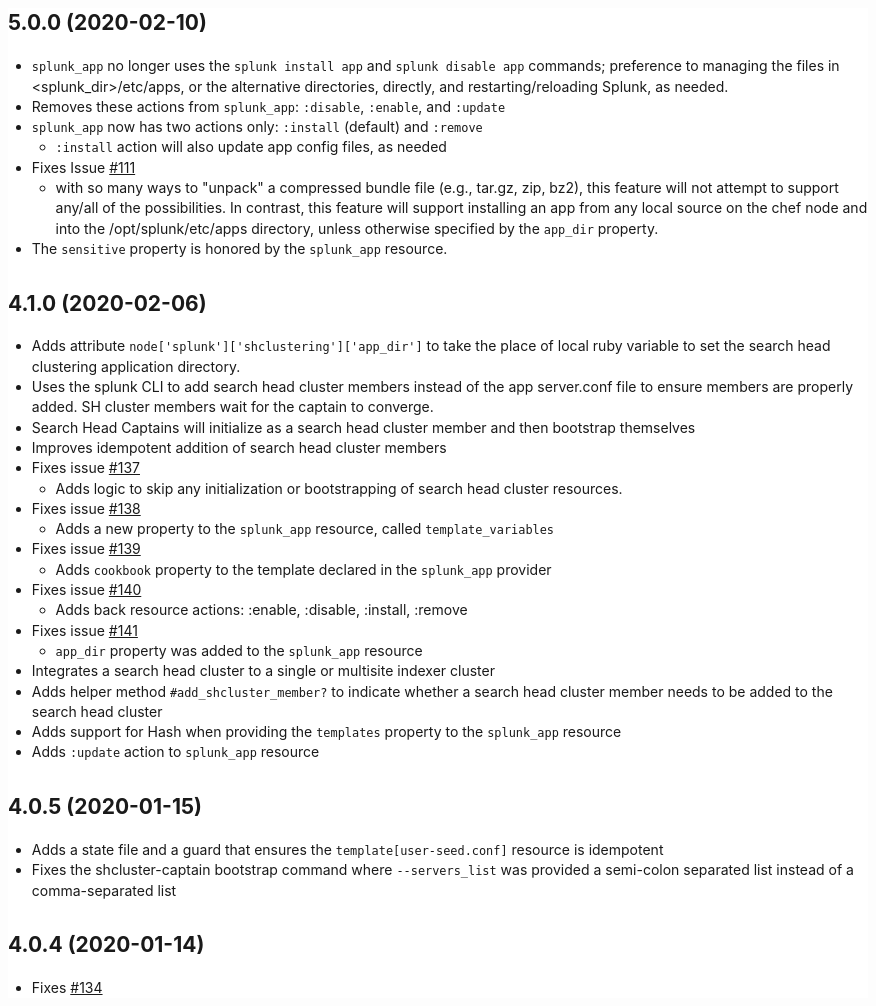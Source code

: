 ## 5.0.0 (2020-02-10)
- `splunk_app` no longer uses the `splunk install app` and `splunk disable app` commands; preference
  to managing the files in <splunk_dir>/etc/apps, or the alternative directories, directly, and restarting/reloading
  Splunk, as needed.
- Removes these actions from `splunk_app`: `:disable`, `:enable`, and `:update`
- `splunk_app` now has two actions only: `:install` (default) and `:remove`
  - `:install` action will also update app config files, as needed
- Fixes Issue [#111](https://github.com/chef-cookbooks/chef-splunk/issues/111)
  * with so many ways to "unpack" a compressed bundle file (e.g., tar.gz, zip, bz2), this feature
    will not attempt to support any/all of the possibilities. In contrast, this feature will support
    installing an app from any local source on the chef node and into the /opt/splunk/etc/apps directory, unless
    otherwise specified by the `app_dir` property.
- The `sensitive` property is honored by the `splunk_app` resource.

## 4.1.0 (2020-02-06)
- Adds attribute `node['splunk']['shclustering']['app_dir']` to take the place of local ruby
  variable to set the search head clustering application directory.
- Uses the splunk CLI to add search head cluster members instead of the app server.conf file
  to ensure members are properly added. SH cluster members wait for the captain to converge.
- Search Head Captains will initialize as a search head cluster member and then bootstrap themselves
- Improves idempotent addition of search head cluster members
- Fixes issue [#137](https://github.com/chef-cookbooks/chef-splunk/issues/137)
    - Adds logic to skip any initialization or bootstrapping of search head cluster resources.
- Fixes issue [#138](https://github.com/chef-cookbooks/chef-splunk/issues/138)
    - Adds a new property to the `splunk_app` resource, called `template_variables`
- Fixes issue [#139](https://github.com/chef-cookbooks/chef-splunk/issues/139)
    - Adds `cookbook` property to the template declared in the `splunk_app` provider
- Fixes issue [#140](https://github.com/chef-cookbooks/chef-splunk/issues/140)
    - Adds back resource actions: :enable, :disable, :install, :remove
- Fixes issue [#141](https://github.com/chef-cookbooks/chef-splunk/issues/141)
    - `app_dir` property was added to the `splunk_app` resource
- Integrates a search head cluster to a single or multisite indexer cluster
- Adds helper method `#add_shcluster_member?` to indicate whether a search head cluster member needs to
  be added to the search head cluster
- Adds support for Hash when providing the `templates` property to the `splunk_app` resource
- Adds `:update` action to `splunk_app` resource

## 4.0.5 (2020-01-15)
- Adds a state file and a guard that ensures the `template[user-seed.conf]` resource is idempotent
- Fixes the shcluster-captain bootstrap command where `--servers_list` was provided a semi-colon separated
  list instead of a comma-separated list

## 4.0.4 (2020-01-14)
- Fixes [#134](https://github.com/chef-cookbooks/chef-splunk/issues/134)

